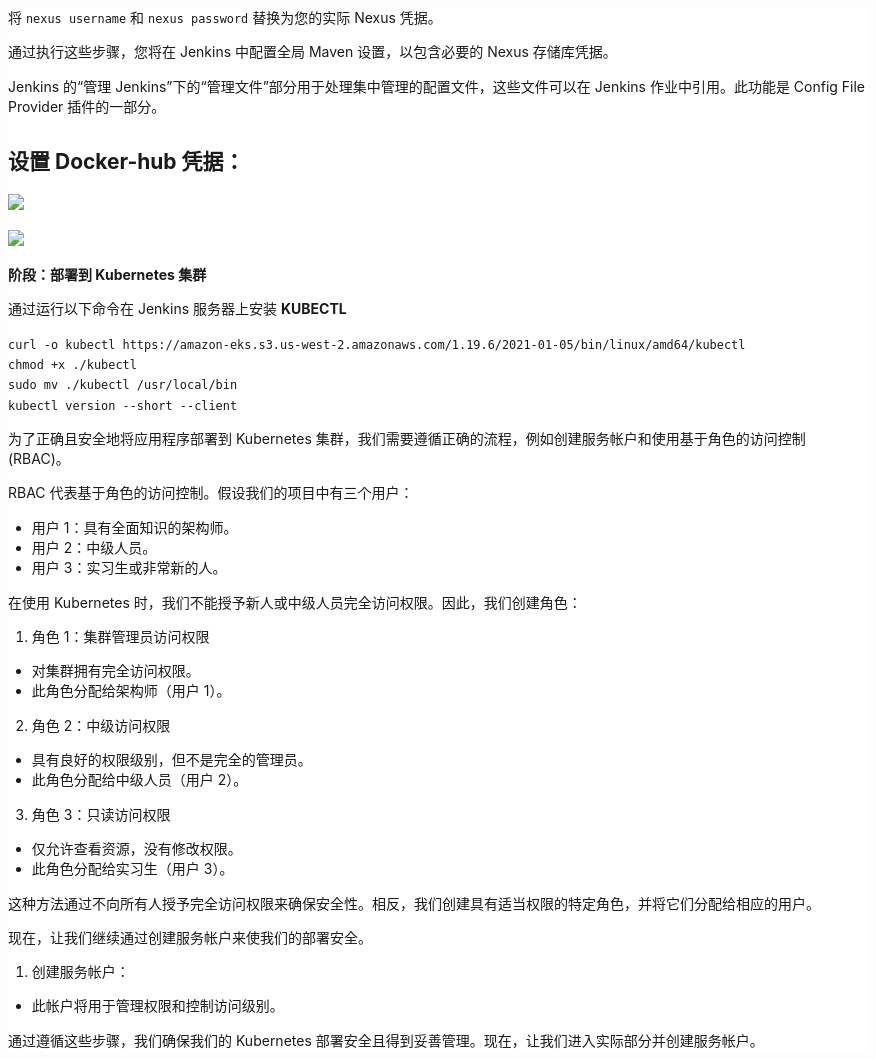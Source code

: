 将 `nexus username` 和 `nexus password` 替换为您的实际 Nexus 凭据。

通过执行这些步骤，您将在 Jenkins 中配置全局 Maven 设置，以包含必要的 Nexus 存储库凭据。

Jenkins 的“管理 Jenkins”下的“管理文件”部分用于处理集中管理的配置文件，这些文件可以在 Jenkins 作业中引用。此功能是 Config File Provider 插件的一部分。

## 设置 Docker-hub 凭据：

![](https://miro.medium.com/v2/resize:fit:1400/format:webp/1*8mpbeMNarWVGcFYALVGKDg.png)

![](https://miro.medium.com/v2/resize:fit:1400/format:webp/1*B5un4VFfbhCpsRq_Xm0Ghg.png)

**阶段：部署到 Kubernetes 集群**

通过运行以下命令在 Jenkins 服务器上安装 **KUBECTL**

```
curl -o kubectl https://amazon-eks.s3.us-west-2.amazonaws.com/1.19.6/2021-01-05/bin/linux/amd64/kubectl
chmod +x ./kubectl
sudo mv ./kubectl /usr/local/bin
kubectl version --short --client
```

为了正确且安全地将应用程序部署到 Kubernetes 集群，我们需要遵循正确的流程，例如创建服务帐户和使用基于角色的访问控制 (RBAC)。

RBAC 代表基于角色的访问控制。假设我们的项目中有三个用户：

- 用户 1：具有全面知识的架构师。
- 用户 2：中级人员。
- 用户 3：实习生或非常新的人。
 
在使用 Kubernetes 时，我们不能授予新人或中级人员完全访问权限。因此，我们创建角色：

1. 角色 1：集群管理员访问权限

- 对集群拥有完全访问权限。
- 此角色分配给架构师（用户 1）。

2. 角色 2：中级访问权限

- 具有良好的权限级别，但不是完全的管理员。
- 此角色分配给中级人员（用户 2）。

3. 角色 3：只读访问权限

- 仅允许查看资源，没有修改权限。
- 此角色分配给实习生（用户 3）。

这种方法通过不向所有人授予完全访问权限来确保安全性。相反，我们创建具有适当权限的特定角色，并将它们分配给相应的用户。

现在，让我们继续通过创建服务帐户来使我们的部署安全。

1. 创建服务帐户：

- 此帐户将用于管理权限和控制访问级别。

通过遵循这些步骤，我们确保我们的 Kubernetes 部署安全且得到妥善管理。现在，让我们进入实际部分并创建服务帐户。
